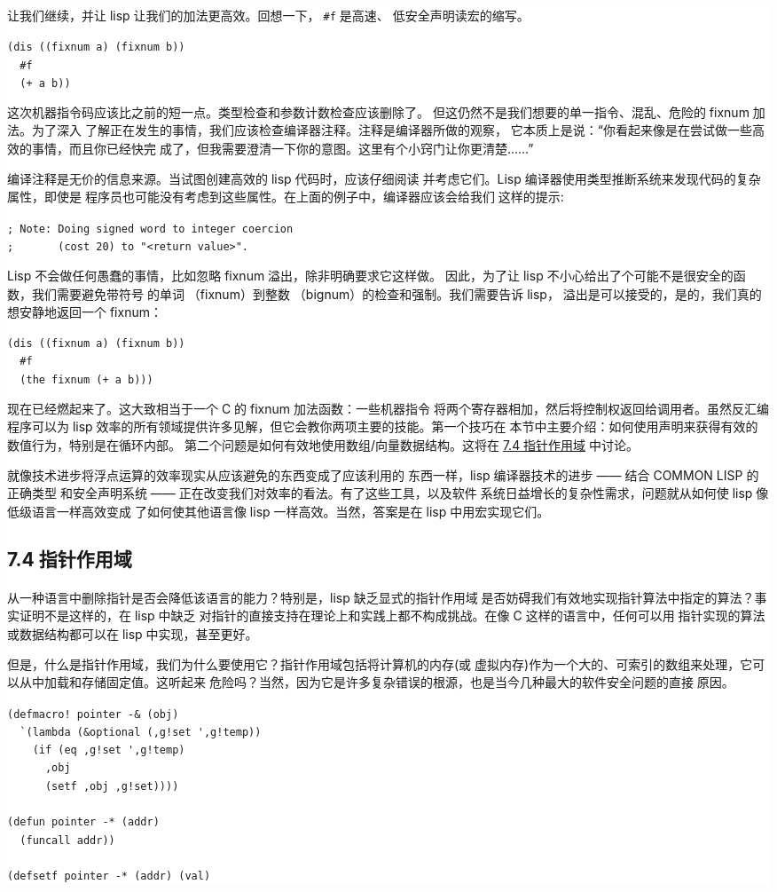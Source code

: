 让我们继续，并让 lisp 让我们的加法更高效。回想一下， `#f` 是高速、
低安全声明读宏的缩写。
```
(dis ((fixnum a) (fixnum b))
  #f
  (+ a b))
```
这次机器指令码应该比之前的短一点。类型检查和参数计数检查应该删除了。
但这仍然不是我们想要的单一指令、混乱、危险的 fixnum 加法。为了深入
了解正在发生的事情，我们应该检查编译器注释。注释是编译器所做的观察，
它本质上是说：“你看起来像是在尝试做一些高效的事情，而且你已经快完
成了，但我需要澄清一下你的意图。这里有个小窍门让你更清楚……”

编译注释是无价的信息来源。当试图创建高效的 lisp 代码时，应该仔细阅读
并考虑它们。Lisp 编译器使用类型推断系统来发现代码的复杂属性，即使是
程序员也可能没有考虑到这些属性。在上面的例子中，编译器应该会给我们
这样的提示:
```
; Note: Doing signed word to integer coercion
;       (cost 20) to "<return value>".

```
Lisp 不会做任何愚蠢的事情，比如忽略 fixnum 溢出，除非明确要求它这样做。
因此，为了让 lisp 不小心给出了个可能不是很安全的函数，我们需要避免带符号
的单词 （fixnum）到整数 （bignum）的检查和强制。我们需要告诉 lisp，
溢出是可以接受的，是的，我们真的想安静地返回一个 fixnum：
```
(dis ((fixnum a) (fixnum b))
  #f
  (the fixnum (+ a b)))
```
现在已经燃起来了。这大致相当于一个 C 的 fixnum 加法函数：一些机器指令
将两个寄存器相加，然后将控制权返回给调用者。虽然反汇编程序可以为 lisp
效率的所有领域提供许多见解，但它会教你两项主要的技能。第一个技巧在
本节中主要介绍：如何使用声明来获得有效的数值行为，特别是在循环内部。
第二个问题是如何有效地使用数组/向量数据结构。这将在 [7.4 指针作用域](chapter07.md)
中讨论。

就像技术进步将浮点运算的效率现实从应该避免的东西变成了应该利用的
东西一样，lisp 编译器技术的进步 —— 结合 COMMON LISP 的正确类型
和安全声明系统 —— 正在改变我们对效率的看法。有了这些工具，以及软件
系统日益增长的复杂性需求，问题就从如何使 lisp 像低级语言一样高效变成
了如何使其他语言像 lisp 一样高效。当然，答案是在 lisp 中用宏实现它们。


## 7.4 指针作用域

从一种语言中删除指针是否会降低该语言的能力？特别是，lisp 缺乏显式的指针作用域
是否妨碍我们有效地实现指针算法中指定的算法？事实证明不是这样的，在 lisp 中缺乏
对指针的直接支持在理论上和实践上都不构成挑战。在像 C 这样的语言中，任何可以用
指针实现的算法或数据结构都可以在 lisp 中实现，甚至更好。

但是，什么是指针作用域，我们为什么要使用它？指针作用域包括将计算机的内存(或
虚拟内存)作为一个大的、可索引的数组来处理，它可以从中加载和存储固定值。这听起来
危险吗？当然，因为它是许多复杂错误的根源，也是当今几种最大的软件安全问题的直接
原因。
```
(defmacro! pointer -& (obj)
  `(lambda (&optional (,g!set ',g!temp))
    (if (eq ,g!set ',g!temp)
      ,obj
      (setf ,obj ,g!set))))

(defun pointer -* (addr)
  (funcall addr))

(defsetf pointer -* (addr) (val)
```